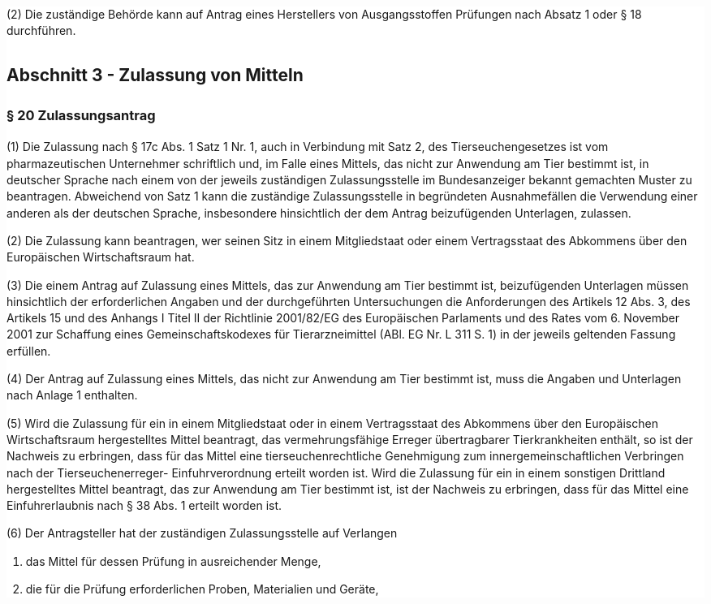 (2) Die zuständige Behörde kann auf Antrag eines Herstellers von
Ausgangsstoffen Prüfungen nach Absatz 1 oder § 18 durchführen.


## Abschnitt 3 - Zulassung von Mitteln



### § 20 Zulassungsantrag

(1) Die Zulassung nach § 17c Abs. 1 Satz 1 Nr. 1, auch in Verbindung
mit Satz 2, des Tierseuchengesetzes ist vom pharmazeutischen
Unternehmer schriftlich und, im Falle eines Mittels, das nicht zur
Anwendung am Tier bestimmt ist, in deutscher Sprache nach einem von
der jeweils zuständigen Zulassungsstelle im Bundesanzeiger bekannt
gemachten Muster zu beantragen. Abweichend von Satz 1 kann die
zuständige Zulassungsstelle in begründeten Ausnahmefällen die
Verwendung einer anderen als der deutschen Sprache, insbesondere
hinsichtlich der dem Antrag beizufügenden Unterlagen, zulassen.

(2) Die Zulassung kann beantragen, wer seinen Sitz in einem
Mitgliedstaat oder einem Vertragsstaat des Abkommens über den
Europäischen Wirtschaftsraum hat.

(3) Die einem Antrag auf Zulassung eines Mittels, das zur Anwendung am
Tier bestimmt ist, beizufügenden Unterlagen müssen hinsichtlich der
erforderlichen Angaben und der durchgeführten Untersuchungen die
Anforderungen des Artikels 12 Abs. 3, des Artikels 15 und des Anhangs
I Titel II der Richtlinie 2001/82/EG des Europäischen Parlaments und
des Rates vom 6. November 2001 zur Schaffung eines
Gemeinschaftskodexes für Tierarzneimittel (ABl. EG Nr. L 311 S. 1) in
der jeweils geltenden Fassung erfüllen.

(4) Der Antrag auf Zulassung eines Mittels, das nicht zur Anwendung am
Tier bestimmt ist, muss die Angaben und Unterlagen nach Anlage 1
enthalten.

(5) Wird die Zulassung für ein in einem Mitgliedstaat oder in einem
Vertragsstaat des Abkommens über den Europäischen Wirtschaftsraum
hergestelltes Mittel beantragt, das vermehrungsfähige Erreger
übertragbarer Tierkrankheiten enthält, so ist der Nachweis zu
erbringen, dass für das Mittel eine tierseuchenrechtliche Genehmigung
zum innergemeinschaftlichen Verbringen nach der Tierseuchenerreger-
Einfuhrverordnung erteilt worden ist. Wird die Zulassung für ein in
einem sonstigen Drittland hergestelltes Mittel beantragt, das zur
Anwendung am Tier bestimmt ist, ist der Nachweis zu erbringen, dass
für das Mittel eine Einfuhrerlaubnis nach § 38 Abs. 1 erteilt worden
ist.

(6) Der Antragsteller hat der zuständigen Zulassungsstelle auf
Verlangen

1.  das Mittel für dessen Prüfung in ausreichender Menge,


2.  die für die Prüfung erforderlichen Proben, Materialien und Geräte,
